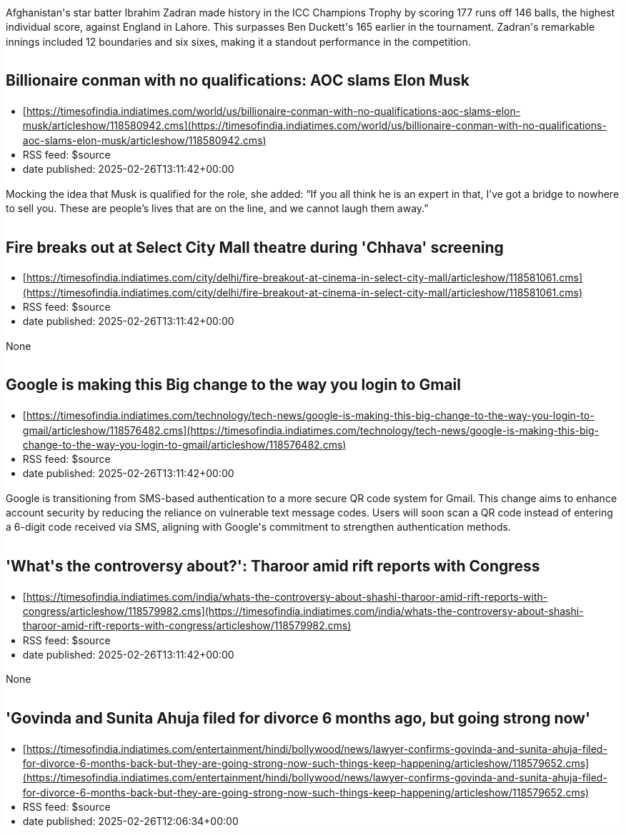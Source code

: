 Afghanistan's star batter Ibrahim Zadran made history in the ICC Champions Trophy by scoring 177 runs off 146 balls, the highest individual score, against England in Lahore. This surpasses Ben Duckett's 165 earlier in the tournament. Zadran's remarkable innings included 12 boundaries and six sixes, making it a standout performance in the competition.

## Billionaire conman with no qualifications: AOC slams Elon Musk
 - [https://timesofindia.indiatimes.com/world/us/billionaire-conman-with-no-qualifications-aoc-slams-elon-musk/articleshow/118580942.cms](https://timesofindia.indiatimes.com/world/us/billionaire-conman-with-no-qualifications-aoc-slams-elon-musk/articleshow/118580942.cms)
 - RSS feed: $source
 - date published: 2025-02-26T13:11:42+00:00

Mocking the idea that Musk is qualified for the role, she added: “If you all think he is an expert in that, I’ve got a bridge to nowhere to sell you. These are people’s lives that are on the line, and we cannot laugh them away.”

## Fire breaks out at Select City Mall theatre during 'Chhava' screening
 - [https://timesofindia.indiatimes.com/city/delhi/fire-breakout-at-cinema-in-select-city-mall/articleshow/118581061.cms](https://timesofindia.indiatimes.com/city/delhi/fire-breakout-at-cinema-in-select-city-mall/articleshow/118581061.cms)
 - RSS feed: $source
 - date published: 2025-02-26T13:11:42+00:00

None

## Google is making this Big change to the way you login to Gmail
 - [https://timesofindia.indiatimes.com/technology/tech-news/google-is-making-this-big-change-to-the-way-you-login-to-gmail/articleshow/118576482.cms](https://timesofindia.indiatimes.com/technology/tech-news/google-is-making-this-big-change-to-the-way-you-login-to-gmail/articleshow/118576482.cms)
 - RSS feed: $source
 - date published: 2025-02-26T13:11:42+00:00

Google is transitioning from SMS-based authentication to a more secure QR code system for Gmail. This change aims to enhance account security by reducing the reliance on vulnerable text message codes. Users will soon scan a QR code instead of entering a 6-digit code received via SMS, aligning with Google's commitment to strengthen authentication methods.

## 'What's the controversy about?': Tharoor amid rift reports with Congress
 - [https://timesofindia.indiatimes.com/india/whats-the-controversy-about-shashi-tharoor-amid-rift-reports-with-congress/articleshow/118579982.cms](https://timesofindia.indiatimes.com/india/whats-the-controversy-about-shashi-tharoor-amid-rift-reports-with-congress/articleshow/118579982.cms)
 - RSS feed: $source
 - date published: 2025-02-26T13:11:42+00:00

None

## 'Govinda and Sunita Ahuja filed for divorce 6 months ago, but going strong now'
 - [https://timesofindia.indiatimes.com/entertainment/hindi/bollywood/news/lawyer-confirms-govinda-and-sunita-ahuja-filed-for-divorce-6-months-back-but-they-are-going-strong-now-such-things-keep-happening/articleshow/118579652.cms](https://timesofindia.indiatimes.com/entertainment/hindi/bollywood/news/lawyer-confirms-govinda-and-sunita-ahuja-filed-for-divorce-6-months-back-but-they-are-going-strong-now-such-things-keep-happening/articleshow/118579652.cms)
 - RSS feed: $source
 - date published: 2025-02-26T12:06:34+00:00
